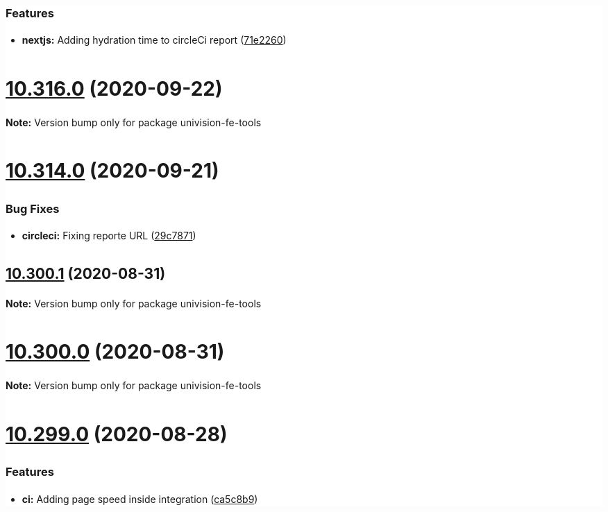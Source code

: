 
### Features

* **nextjs:** Adding hydration time to circleCi report ([71e2260](https://github.com/univision/univision-fe/commit/71e22609d50a68c28f3ab4a80eff54d90546fa2e))





# [10.316.0](https://github.com/univision/univision-fe/compare/v10.315.0...v10.316.0) (2020-09-22)

**Note:** Version bump only for package univision-fe-tools





# [10.314.0](https://github.com/univision/univision-fe/compare/v10.313.0...v10.314.0) (2020-09-21)


### Bug Fixes

* **circleci:** Fixing reporte URL ([29c7871](https://github.com/univision/univision-fe/commit/29c7871d2fa29671aeaedb2bb3c027a75b0be3e6))





## [10.300.1](https://github.com/univision/univision-fe/compare/v10.300.0...v10.300.1) (2020-08-31)

**Note:** Version bump only for package univision-fe-tools





# [10.300.0](https://github.com/univision/univision-fe/compare/v10.299.0...v10.300.0) (2020-08-31)

**Note:** Version bump only for package univision-fe-tools





# [10.299.0](https://github.com/univision/univision-fe/compare/v10.298.0...v10.299.0) (2020-08-28)


### Features

* **ci:** Adding page speed inside integration ([ca5c8b9](https://github.com/univision/univision-fe/commit/ca5c8b94b9769fc7bf0da2d5116747ddb1f1fa7d))
